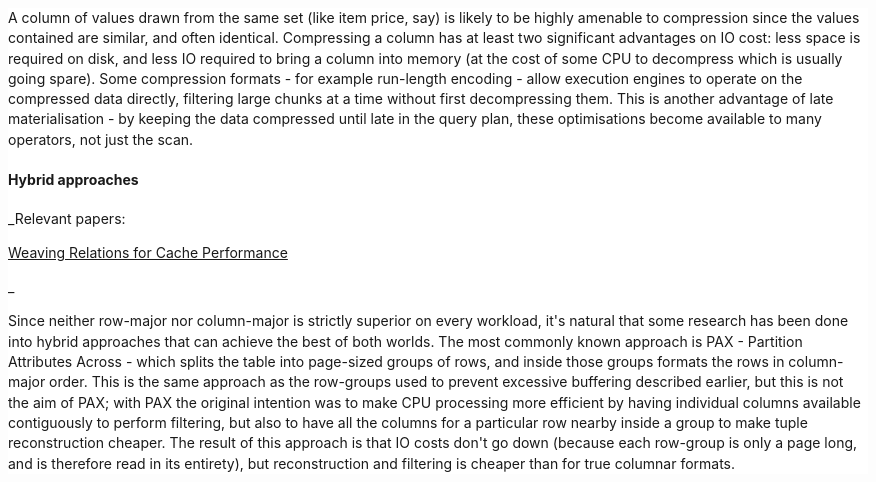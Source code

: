 A column of values drawn from the same set (like item price, say) is likely to be highly amenable to compression since the values contained are similar, and often identical. Compressing a column has at least two significant advantages on IO cost: less space is required on disk, and less IO required to bring a column into memory (at the cost of some CPU to decompress which is usually going spare). Some compression formats - for example run-length encoding - allow execution engines to operate on the compressed data directly, filtering large chunks at a time without first decompressing them. This is another advantage of late materialisation - by keeping the data compressed until late in the query plan, these optimisations become available to many operators, not just the scan.

#### Hybrid approaches

_Relevant papers:
    
[Weaving Relations for Cache Performance](http://www.vldb.org/conf/2001/P169.pdf)
  
_ 
  
Since neither row-major nor column-major is strictly superior on every workload, it's natural that some research has been done into hybrid approaches that can achieve the best of both worlds. The most commonly known approach is PAX - Partition Attributes Across - which splits the table into page-sized groups of rows, and inside those groups formats the rows in column-major order. This is the same approach as the row-groups used to prevent excessive buffering described earlier, but this is not the aim of PAX; with PAX the original intention was to make CPU processing more efficient by having individual columns available contiguously to perform filtering, but also to have all the columns for a particular row nearby inside a group to make tuple reconstruction cheaper. The result of this approach is that IO costs don't go down (because each row-group is only a page long, and is therefore read in its entirety), but reconstruction and filtering is cheaper than for true columnar formats.
